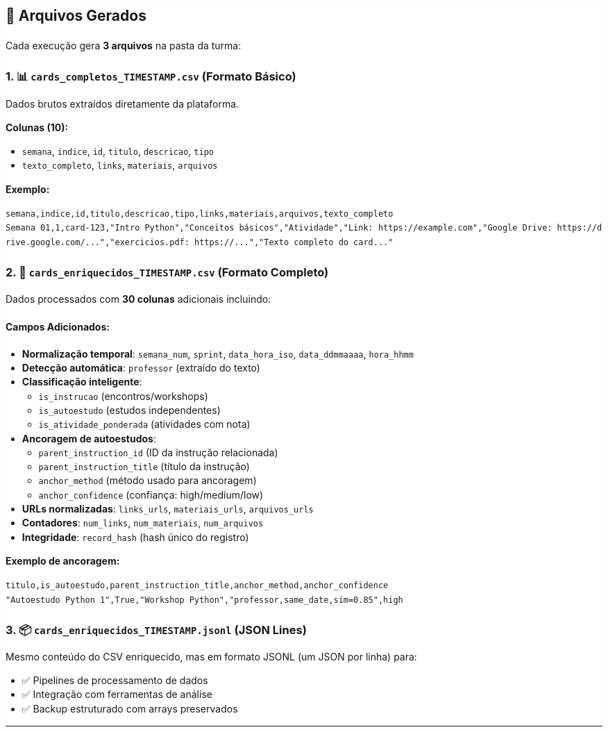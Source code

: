 
## 📁 Arquivos Gerados

Cada execução gera **3 arquivos** na pasta da turma:

### 1. 📊 `cards_completos_TIMESTAMP.csv` (Formato Básico)
Dados brutos extraídos diretamente da plataforma.

**Colunas (10):** 
- `semana`, `indice`, `id`, `titulo`, `descricao`, `tipo`
- `texto_completo`, `links`, `materiais`, `arquivos`

**Exemplo:**
```csv
semana,indice,id,titulo,descricao,tipo,links,materiais,arquivos,texto_completo
Semana 01,1,card-123,"Intro Python","Conceitos básicos","Atividade","Link: https://example.com","Google Drive: https://drive.google.com/...","exercicios.pdf: https://...","Texto completo do card..."
```

### 2. 🔬 `cards_enriquecidos_TIMESTAMP.csv` (Formato Completo)
Dados processados com **30 colunas** adicionais incluindo:

#### **Campos Adicionados:**
- **Normalização temporal**: `semana_num`, `sprint`, `data_hora_iso`, `data_ddmmaaaa`, `hora_hhmm`
- **Detecção automática**: `professor` (extraído do texto)
- **Classificação inteligente**: 
  - `is_instrucao` (encontros/workshops)
  - `is_autoestudo` (estudos independentes)
  - `is_atividade_ponderada` (atividades com nota)
- **Ancoragem de autoestudos**:
  - `parent_instruction_id` (ID da instrução relacionada)
  - `parent_instruction_title` (título da instrução)
  - `anchor_method` (método usado para ancoragem)
  - `anchor_confidence` (confiança: high/medium/low)
- **URLs normalizadas**: `links_urls`, `materiais_urls`, `arquivos_urls`
- **Contadores**: `num_links`, `num_materiais`, `num_arquivos`
- **Integridade**: `record_hash` (hash único do registro)

**Exemplo de ancoragem:**
```csv
titulo,is_autoestudo,parent_instruction_title,anchor_method,anchor_confidence
"Autoestudo Python 1",True,"Workshop Python","professor,same_date,sim=0.85",high
```

### 3. 📦 `cards_enriquecidos_TIMESTAMP.jsonl` (JSON Lines)
Mesmo conteúdo do CSV enriquecido, mas em formato JSONL (um JSON por linha) para:
- ✅ Pipelines de processamento de dados
- ✅ Integração com ferramentas de análise
- ✅ Backup estruturado com arrays preservados

---
